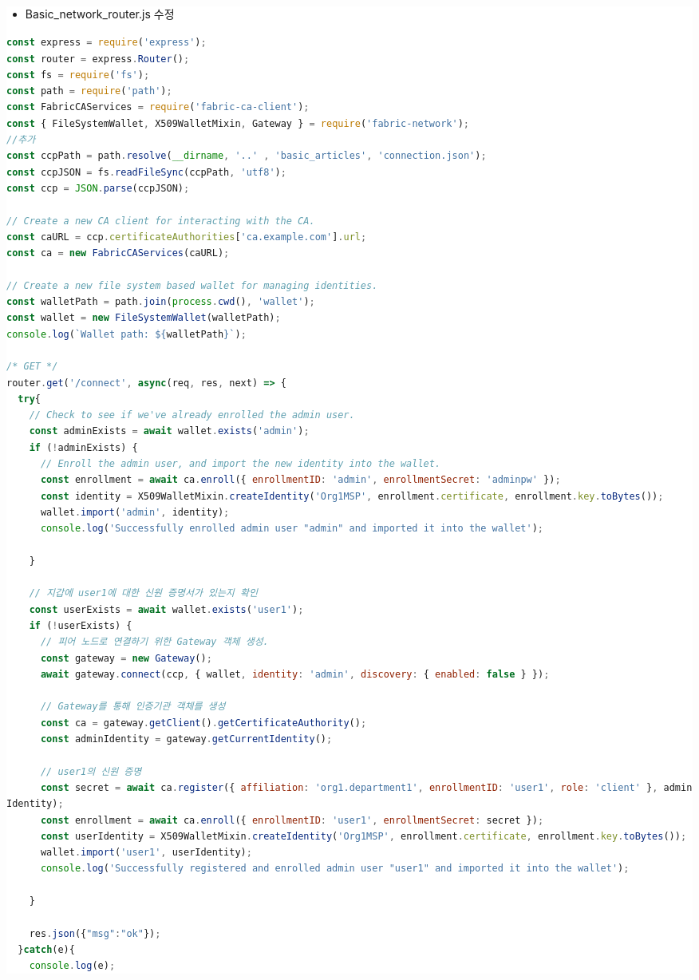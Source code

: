 - Basic_network_router.js 수정

```javascript
const express = require('express');
const router = express.Router();
const fs = require('fs');
const path = require('path');
const FabricCAServices = require('fabric-ca-client');
const { FileSystemWallet, X509WalletMixin, Gateway } = require('fabric-network');
//추가
const ccpPath = path.resolve(__dirname, '..' , 'basic_articles', 'connection.json');
const ccpJSON = fs.readFileSync(ccpPath, 'utf8');
const ccp = JSON.parse(ccpJSON);

// Create a new CA client for interacting with the CA.
const caURL = ccp.certificateAuthorities['ca.example.com'].url;
const ca = new FabricCAServices(caURL);

// Create a new file system based wallet for managing identities.
const walletPath = path.join(process.cwd(), 'wallet');
const wallet = new FileSystemWallet(walletPath);
console.log(`Wallet path: ${walletPath}`);

/* GET */
router.get('/connect', async(req, res, next) => {
  try{
    // Check to see if we've already enrolled the admin user.
    const adminExists = await wallet.exists('admin');
    if (!adminExists) {
      // Enroll the admin user, and import the new identity into the wallet.
      const enrollment = await ca.enroll({ enrollmentID: 'admin', enrollmentSecret: 'adminpw' });
      const identity = X509WalletMixin.createIdentity('Org1MSP', enrollment.certificate, enrollment.key.toBytes());
      wallet.import('admin', identity);
      console.log('Successfully enrolled admin user "admin" and imported it into the wallet');

    }   

    // 지갑에 user1에 대한 신원 증명서가 있는지 확인
    const userExists = await wallet.exists('user1');
    if (!userExists) {
      // 피어 노드로 연결하기 위한 Gateway 객체 생성.
      const gateway = new Gateway();
      await gateway.connect(ccp, { wallet, identity: 'admin', discovery: { enabled: false } });

      // Gateway를 통해 인증기관 객체를 생성
      const ca = gateway.getClient().getCertificateAuthority();
      const adminIdentity = gateway.getCurrentIdentity();

      // user1의 신원 증명
      const secret = await ca.register({ affiliation: 'org1.department1', enrollmentID: 'user1', role: 'client' }, adminIdentity);
      const enrollment = await ca.enroll({ enrollmentID: 'user1', enrollmentSecret: secret });
      const userIdentity = X509WalletMixin.createIdentity('Org1MSP', enrollment.certificate, enrollment.key.toBytes());
      wallet.import('user1', userIdentity);
      console.log('Successfully registered and enrolled admin user "user1" and imported it into the wallet');

    }

    res.json({"msg":"ok"});
  }catch(e){
    console.log(e);
```